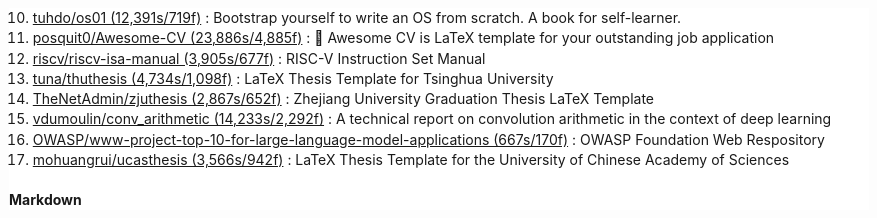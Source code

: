 10. [tuhdo/os01 (12,391s/719f)](https://github.com/tuhdo/os01) : Bootstrap yourself to write an OS from scratch. A book for self-learner.
11. [posquit0/Awesome-CV (23,886s/4,885f)](https://github.com/posquit0/Awesome-CV) : 📄 Awesome CV is LaTeX template for your outstanding job application
12. [riscv/riscv-isa-manual (3,905s/677f)](https://github.com/riscv/riscv-isa-manual) : RISC-V Instruction Set Manual
13. [tuna/thuthesis (4,734s/1,098f)](https://github.com/tuna/thuthesis) : LaTeX Thesis Template for Tsinghua University
14. [TheNetAdmin/zjuthesis (2,867s/652f)](https://github.com/TheNetAdmin/zjuthesis) : Zhejiang University Graduation Thesis LaTeX Template
15. [vdumoulin/conv_arithmetic (14,233s/2,292f)](https://github.com/vdumoulin/conv_arithmetic) : A technical report on convolution arithmetic in the context of deep learning
16. [OWASP/www-project-top-10-for-large-language-model-applications (667s/170f)](https://github.com/OWASP/www-project-top-10-for-large-language-model-applications) : OWASP Foundation Web Respository
17. [mohuangrui/ucasthesis (3,566s/942f)](https://github.com/mohuangrui/ucasthesis) : LaTeX Thesis Template for the University of Chinese Academy of Sciences

#### Markdown
